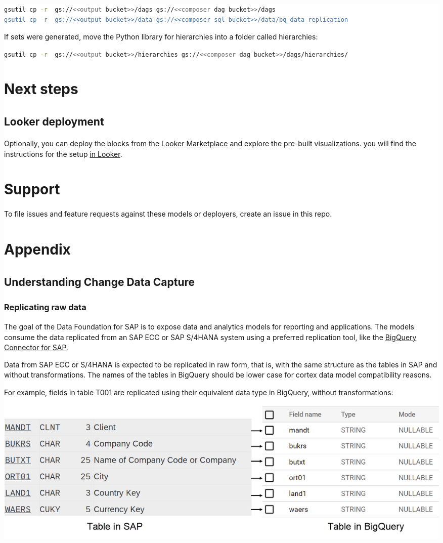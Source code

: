 ```bash
gsutil cp -r  gs://<<output bucket>>/dags gs://<<composer dag bucket>>/dags
gsutil cp -r  gs://<<output bucket>>/data gs://<<composer sql bucket>>/data/bq_data_replication
```
If sets were generated, move the Python library for hierarchies into a folder called hierarchies:

```bash
gsutil cp -r  gs://<<output bucket>>/hierarchies gs://<<composer dag bucket>>/dags/hierarchies/
```

# Next steps

## Looker deployment
Optionally, you can deploy the blocks from the [Looker Marketplace](https://marketplace.looker.com/marketplace/detail/cortex) and explore the pre-built visualizations.  you will find the instructions for the setup [in Looker](https://docs.looker.com/data-modeling/marketplace).

# Support

To file issues and feature requests against these models or deployers, create an issue in this repo.

# Appendix


## Understanding Change Data Capture


### Replicating raw data

The goal of the Data Foundation for SAP is to expose data and analytics models for reporting and applications. The models consume the data replicated from an SAP ECC or SAP S/4HANA system using a preferred replication tool, like the [BigQuery Connector for SAP](https://cloud.google.com/blog/products/data-analytics/bigquery-connector-for-sap).

Data from SAP ECC or S/4HANA is expected to be replicated in raw form, that is, with the same structure as the tables in SAP and without transformations. The names of the tables in BigQuery should be lower case for cortex data model compatibility reasons. 

For example, fields in table T001 are replicated using their equivalent data type in BigQuery, without transformations:

![alt_text](images/15.png "image_tooltip")
